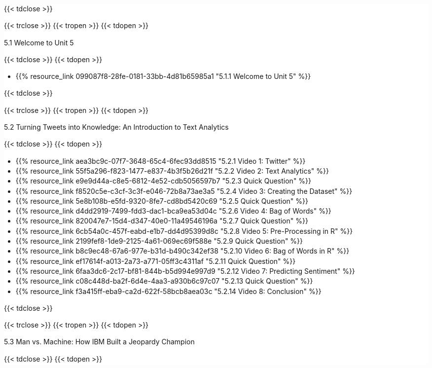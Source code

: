 
{{< tdclose >}}

{{< trclose >}}
{{< tropen >}}
{{< tdopen >}}


5.1 Welcome to Unit 5


{{< tdclose >}}
{{< tdopen >}}


*   {{% resource_link 099087f8-28fe-0181-33bb-4d81b65985a1 "5.1.1 Welcome to Unit 5" %}}


{{< tdclose >}}

{{< trclose >}}
{{< tropen >}}
{{< tdopen >}}


5.2 Turning Tweets into Knowledge: An Introduction to Text Analytics


{{< tdclose >}}
{{< tdopen >}}


*   {{% resource_link aea3bc9c-07f7-3648-65c4-6fec93dd8515 "5.2.1 Video 1: Twitter" %}}
*   {{% resource_link 55f5a296-f823-1477-e837-4b3f5b26d21f "5.2.2 Video 2: Text Analytics" %}}
*   {{% resource_link e9e9d44a-c8e5-6812-4e52-cdb5056597b7 "5.2.3 Quick Question" %}}
*   {{% resource_link f8520c5e-c3cf-3c3f-e046-72b8a73ae3a5 "5.2.4 Video 3: Creating the Dataset" %}}
*   {{% resource_link 5e8b108b-e5fd-9320-8fe7-cd8bd5420c69 "5.2.5 Quick Question" %}}
*   {{% resource_link d4dd2919-7499-fdd3-dac1-bca9ea53d04c "5.2.6 Video 4: Bag of Words" %}}
*   {{% resource_link 820047e7-15d4-d347-40e0-11a49546196a "5.2.7 Quick Question" %}}
*   {{% resource_link 6cb54a0c-457f-eabd-e1b7-dd4d95399d8c "5.2.8 Video 5: Pre-Processing in R" %}}
*   {{% resource_link 2199fef8-1de9-2125-4a61-069ec69f588e "5.2.9 Quick Question" %}}
*   {{% resource_link b8c9ec48-67a6-977e-b31d-b490c342ef38 "5.2.10 Video 6: Bag of Words in R" %}}
*   {{% resource_link ef17614f-a013-2a73-a771-05ff3c4311af "5.2.11 Quick Question" %}}
*   {{% resource_link 6faa3dc6-2c17-bf81-844b-b5d994e997d9 "5.2.12 Video 7: Predicting Sentiment" %}}
*   {{% resource_link c08c448d-ba2f-6d4e-4aa3-a930b6c97c07 "5.2.13 Quick Question" %}}
*   {{% resource_link f3a415ff-eba9-ca2d-622f-58bcb8aea03c "5.2.14 Video 8: Conclusion" %}}


{{< tdclose >}}

{{< trclose >}}
{{< tropen >}}
{{< tdopen >}}


5.3 Man vs. Machine: How IBM Built a Jeopardy Champion


{{< tdclose >}}
{{< tdopen >}}
